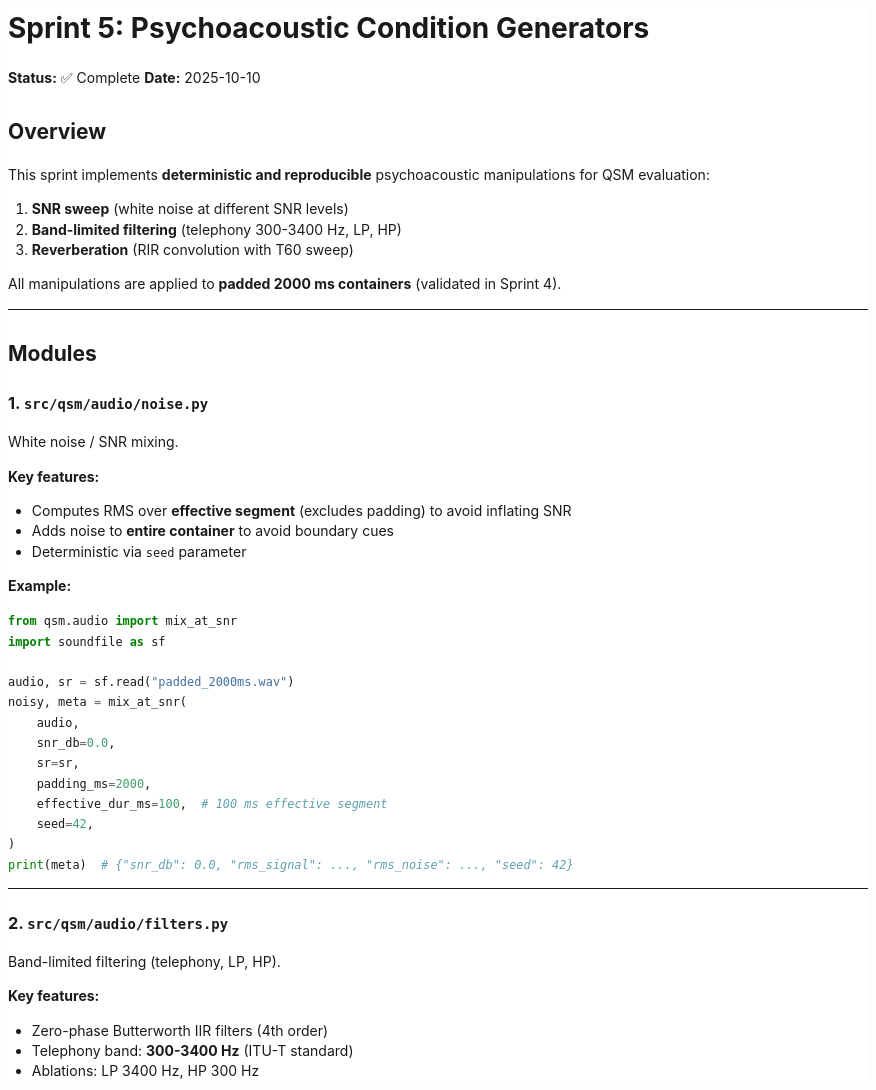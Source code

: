 # Sprint 5: Psychoacoustic Condition Generators

**Status:** ✅ Complete
**Date:** 2025-10-10

## Overview

This sprint implements **deterministic and reproducible** psychoacoustic manipulations for QSM evaluation:

1. **SNR sweep** (white noise at different SNR levels)
2. **Band-limited filtering** (telephony 300-3400 Hz, LP, HP)
3. **Reverberation** (RIR convolution with T60 sweep)

All manipulations are applied to **padded 2000 ms containers** (validated in Sprint 4).

---

## Modules

### 1. `src/qsm/audio/noise.py`
White noise / SNR mixing.

**Key features:**
- Computes RMS over **effective segment** (excludes padding) to avoid inflating SNR
- Adds noise to **entire container** to avoid boundary cues
- Deterministic via `seed` parameter

**Example:**
```python
from qsm.audio import mix_at_snr
import soundfile as sf

audio, sr = sf.read("padded_2000ms.wav")
noisy, meta = mix_at_snr(
    audio,
    snr_db=0.0,
    sr=sr,
    padding_ms=2000,
    effective_dur_ms=100,  # 100 ms effective segment
    seed=42,
)
print(meta)  # {"snr_db": 0.0, "rms_signal": ..., "rms_noise": ..., "seed": 42}
```

---

### 2. `src/qsm/audio/filters.py`
Band-limited filtering (telephony, LP, HP).

**Key features:**
- Zero-phase Butterworth IIR filters (4th order)
- Telephony band: **300-3400 Hz** (ITU-T standard)
- Ablations: LP 3400 Hz, HP 300 Hz
